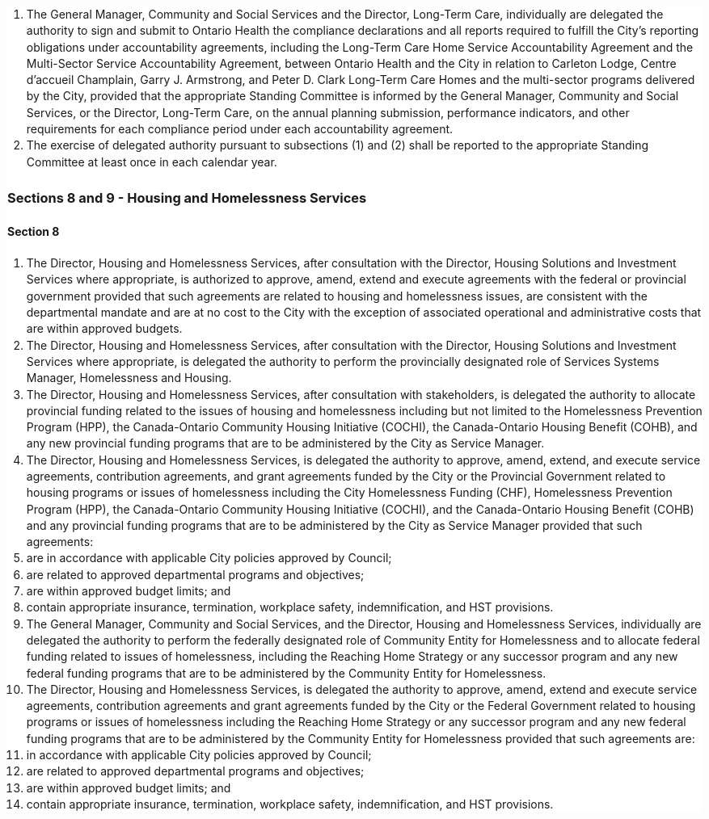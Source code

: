 1. The General Manager, Community and Social Services and the Director, Long-Term Care, individually are delegated the authority to sign and submit to Ontario Health the compliance declarations and all reports required to fulfill the City’s reporting obligations under accountability agreements, including the Long-Term Care Home Service Accountability Agreement and the Multi-Sector Service Accountability Agreement, between Ontario Health and the City in relation to Carleton Lodge, Centre d’accueil Champlain, Garry J. Armstrong, and Peter D. Clark Long-Term Care Homes and the multi-sector programs delivered by the City, provided that the appropriate Standing Committee is informed by the General Manager, Community and Social Services, or the Director, Long-Term Care, on the annual planning submission, performance indicators, and other requirements for each compliance period under each accountability agreement.
1. The exercise of delegated authority pursuant to subsections (1) and (2) shall be reported to the appropriate Standing Committee at least once in each calendar year.

### Sections 8 and 9 - Housing and Homelessness Services

#### Section 8

1. The Director, Housing and Homelessness Services, after consultation with the Director, Housing Solutions and Investment Services where appropriate, is authorized to approve, amend, extend and execute agreements with the federal or provincial government provided that such agreements are related to housing and homelessness issues, are consistent with the departmental mandate and are at no cost to the City with the exception of associated operational and administrative costs that are within approved budgets.
1. The Director, Housing and Homelessness Services, after consultation with the Director, Housing Solutions and Investment Services where appropriate, is delegated the authority to perform the provincially designated role of Services Systems Manager, Homelessness and Housing.
1. The Director, Housing and Homelessness Services, after consultation with stakeholders, is delegated the authority to allocate provincial funding related to the issues of housing and homelessness including but not limited to the Homelessness Prevention Program (HPP), the Canada-Ontario Community Housing Initiative (COCHI), the Canada-Ontario Housing Benefit (COHB), and any new provincial funding programs that are to be administered by the City as Service Manager.
1. The Director, Housing and Homelessness Services, is delegated the authority to approve, amend, extend, and execute service agreements, contribution agreements, and grant agreements funded by the City or the Provincial Government related to housing programs or issues of homelessness including the City Homelessness Funding (CHF), Homelessness Prevention Program (HPP), the Canada-Ontario Community Housing Initiative (COCHI), and the Canada-Ontario Housing Benefit (COHB) and any provincial funding programs that are to be administered by the City as Service Manager provided that such agreements:
  1. are in accordance with applicable City policies approved by Council;
  1. are related to approved departmental programs and objectives;
  1. are within approved budget limits; and
  1. contain appropriate insurance, termination, workplace safety, indemnification, and HST provisions.
1. The General Manager, Community and Social Services, and the Director, Housing and Homelessness Services, individually are delegated the authority to perform the federally designated role of Community Entity for Homelessness and to allocate federal funding related to issues of homelessness, including the Reaching Home Strategy or any successor program and any new federal funding programs that are to be administered by the Community Entity for Homelessness.
1. The Director, Housing and Homelessness Services, is delegated the authority to approve, amend, extend and execute service agreements, contribution agreements and grant agreements funded by the City or the Federal Government related to housing programs or issues of homelessness including the Reaching Home Strategy or any successor program and any new federal funding programs that are to be administered by the Community Entity for Homelessness provided that such agreements are:
  1. in accordance with applicable City policies approved by Council;
  1. are related to approved departmental programs and objectives;
  1. are within approved budget limits; and
  1. contain appropriate insurance, termination, workplace safety, indemnification, and HST provisions.